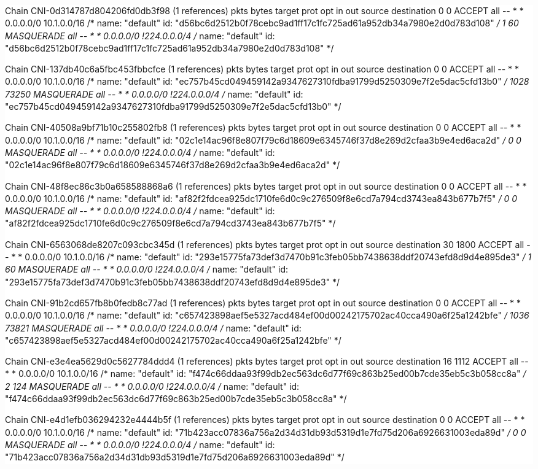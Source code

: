 Chain CNI-0d314787d804206fd0db3f98 (1 references)
 pkts bytes target     prot opt in     out     source               destination
    0     0 ACCEPT     all  --  *      *       0.0.0.0/0            10.1.0.0/16          /* name: "default" id: "d56bc6d2512b0f78cebc9ad1ff17c1fc725ad61a952db34a7980e2d0d783d108" */
    1    60 MASQUERADE  all  --  *      *       0.0.0.0/0           !224.0.0.0/4          /* name: "default" id: "d56bc6d2512b0f78cebc9ad1ff17c1fc725ad61a952db34a7980e2d0d783d108" */

Chain CNI-137db40c6a5fbc453fbbcfce (1 references)
 pkts bytes target     prot opt in     out     source               destination
    0     0 ACCEPT     all  --  *      *       0.0.0.0/0            10.1.0.0/16          /* name: "default" id: "ec757b45cd049459142a9347627310fdba91799d5250309e7f2e5dac5cfd13b0" */
 1028 73250 MASQUERADE  all  --  *      *       0.0.0.0/0           !224.0.0.0/4          /* name: "default" id: "ec757b45cd049459142a9347627310fdba91799d5250309e7f2e5dac5cfd13b0" */

Chain CNI-40508a9bf71b10c255802fb8 (1 references)
 pkts bytes target     prot opt in     out     source               destination
    0     0 ACCEPT     all  --  *      *       0.0.0.0/0            10.1.0.0/16          /* name: "default" id: "02c1e14ac96f8e807f79c6d18609e6345746f37d8e269d2cfaa3b9e4ed6aca2d" */
    0     0 MASQUERADE  all  --  *      *       0.0.0.0/0           !224.0.0.0/4          /* name: "default" id: "02c1e14ac96f8e807f79c6d18609e6345746f37d8e269d2cfaa3b9e4ed6aca2d" */

Chain CNI-48f8ec86c3b0a658588868a6 (1 references)
 pkts bytes target     prot opt in     out     source               destination
    0     0 ACCEPT     all  --  *      *       0.0.0.0/0            10.1.0.0/16          /* name: "default" id: "af82f2fdcea925dc1710fe6d0c9c276509f8e6cd7a794cd3743ea843b677b7f5" */
    0     0 MASQUERADE  all  --  *      *       0.0.0.0/0           !224.0.0.0/4          /* name: "default" id: "af82f2fdcea925dc1710fe6d0c9c276509f8e6cd7a794cd3743ea843b677b7f5" */

Chain CNI-6563068de8207c093cbc345d (1 references)
 pkts bytes target     prot opt in     out     source               destination
   30  1800 ACCEPT     all  --  *      *       0.0.0.0/0            10.1.0.0/16          /* name: "default" id: "293e15775fa73def3d7470b91c3feb05bb7438638ddf20743efd8d9d4e895de3" */
    1    60 MASQUERADE  all  --  *      *       0.0.0.0/0           !224.0.0.0/4          /* name: "default" id: "293e15775fa73def3d7470b91c3feb05bb7438638ddf20743efd8d9d4e895de3" */

Chain CNI-91b2cd657fb8b0fedb8c77ad (1 references)
 pkts bytes target     prot opt in     out     source               destination
    0     0 ACCEPT     all  --  *      *       0.0.0.0/0            10.1.0.0/16          /* name: "default" id: "c657423898aef5e5327acd484ef00d00242175702ac40cca490a6f25a1242bfe" */
 1036 73821 MASQUERADE  all  --  *      *       0.0.0.0/0           !224.0.0.0/4          /* name: "default" id: "c657423898aef5e5327acd484ef00d00242175702ac40cca490a6f25a1242bfe" */

Chain CNI-e3e4ea5629d0c5627784ddd4 (1 references)
 pkts bytes target     prot opt in     out     source               destination
   16  1112 ACCEPT     all  --  *      *       0.0.0.0/0            10.1.0.0/16          /* name: "default" id: "f474c66ddaa93f99db2ec563dc6d77f69c863b25ed00b7cde35eb5c3b058cc8a" */
    2   124 MASQUERADE  all  --  *      *       0.0.0.0/0           !224.0.0.0/4          /* name: "default" id: "f474c66ddaa93f99db2ec563dc6d77f69c863b25ed00b7cde35eb5c3b058cc8a" */

Chain CNI-e4d1efb036294232e4444b5f (1 references)
 pkts bytes target     prot opt in     out     source               destination
    0     0 ACCEPT     all  --  *      *       0.0.0.0/0            10.1.0.0/16          /* name: "default" id: "71b423acc07836a756a2d34d31db93d5319d1e7fd75d206a6926631003eda89d" */
    0     0 MASQUERADE  all  --  *      *       0.0.0.0/0           !224.0.0.0/4          /* name: "default" id: "71b423acc07836a756a2d34d31db93d5319d1e7fd75d206a6926631003eda89d" */
